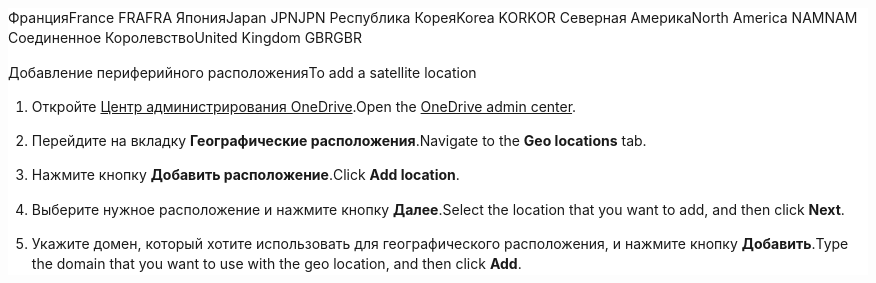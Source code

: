 <td align="left"><span data-ttu-id="1e6c9-127">Франция</span><span class="sxs-lookup"><span data-stu-id="1e6c9-127">France</span></span></td>
<td align="left"><span data-ttu-id="1e6c9-128">FRA</span><span class="sxs-lookup"><span data-stu-id="1e6c9-128">FRA</span></span></td>
</tr>
<tr class="odd">
<td align="left"><span data-ttu-id="1e6c9-129">Япония</span><span class="sxs-lookup"><span data-stu-id="1e6c9-129">Japan</span></span></td>
<td align="left"><span data-ttu-id="1e6c9-130">JPN</span><span class="sxs-lookup"><span data-stu-id="1e6c9-130">JPN</span></span></td>
</tr>
<tr class="even">
<td align="left"><span data-ttu-id="1e6c9-131">Республика Корея</span><span class="sxs-lookup"><span data-stu-id="1e6c9-131">Korea</span></span></td>
<td align="left"><span data-ttu-id="1e6c9-132">KOR</span><span class="sxs-lookup"><span data-stu-id="1e6c9-132">KOR</span></span></td>
</tr>
<tr class="odd">
<td align="left"><span data-ttu-id="1e6c9-133">Северная Америка</span><span class="sxs-lookup"><span data-stu-id="1e6c9-133">North America</span></span></td>
<td align="left"><span data-ttu-id="1e6c9-134">NAM</span><span class="sxs-lookup"><span data-stu-id="1e6c9-134">NAM</span></span></td>
</tr>
<tr class="odd">
<td align="left"><span data-ttu-id="1e6c9-135">Соединенное Королевство</span><span class="sxs-lookup"><span data-stu-id="1e6c9-135">United Kingdom</span></span></td>
<td align="left"><span data-ttu-id="1e6c9-136">GBR</span><span class="sxs-lookup"><span data-stu-id="1e6c9-136">GBR</span></span></td>
</tr>
</tbody>
</table>

<span data-ttu-id="1e6c9-137">Добавление периферийного расположения</span><span class="sxs-lookup"><span data-stu-id="1e6c9-137">To add a satellite location</span></span>

1. <span data-ttu-id="1e6c9-138">Откройте [Центр администрирования OneDrive](https://admin.onedrive.com).</span><span class="sxs-lookup"><span data-stu-id="1e6c9-138">Open the [OneDrive admin center](https://admin.onedrive.com).</span></span>

2. <span data-ttu-id="1e6c9-139">Перейдите на вкладку **Географические расположения**.</span><span class="sxs-lookup"><span data-stu-id="1e6c9-139">Navigate to the **Geo locations** tab.</span></span>

3. <span data-ttu-id="1e6c9-140">Нажмите кнопку **Добавить расположение**.</span><span class="sxs-lookup"><span data-stu-id="1e6c9-140">Click **Add location**.</span></span>

4. <span data-ttu-id="1e6c9-141">Выберите нужное расположение и нажмите кнопку **Далее**.</span><span class="sxs-lookup"><span data-stu-id="1e6c9-141">Select the location that you want to add, and then click **Next**.</span></span>

5. <span data-ttu-id="1e6c9-142">Укажите домен, который хотите использовать для географического расположения, и нажмите кнопку **Добавить**.</span><span class="sxs-lookup"><span data-stu-id="1e6c9-142">Type the domain that you want to use with the geo location, and then click **Add**.</span></span>
